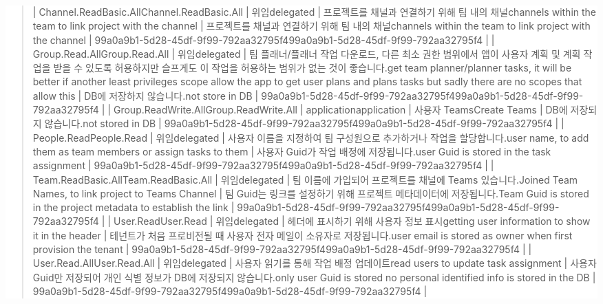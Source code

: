 >| <span data-ttu-id="eeee3-134">Channel.ReadBasic.All</span><span class="sxs-lookup"><span data-stu-id="eeee3-134">Channel.ReadBasic.All</span></span> | <span data-ttu-id="eeee3-135">위임</span><span class="sxs-lookup"><span data-stu-id="eeee3-135">delegated</span></span> | <span data-ttu-id="eeee3-136">프로젝트를 채널과 연결하기 위해 팀 내의 채널</span><span class="sxs-lookup"><span data-stu-id="eeee3-136">channels within the team to link project with the channel</span></span> | <span data-ttu-id="eeee3-137">프로젝트를 채널과 연결하기 위해 팀 내의 채널</span><span class="sxs-lookup"><span data-stu-id="eeee3-137">channels within the team to link project with the channel</span></span> | <span data-ttu-id="eeee3-138">99a0a9b1-5d28-45df-9f99-792aa32795f4</span><span class="sxs-lookup"><span data-stu-id="eeee3-138">99a0a9b1-5d28-45df-9f99-792aa32795f4</span></span> |
>| <span data-ttu-id="eeee3-139">Group.Read.All</span><span class="sxs-lookup"><span data-stu-id="eeee3-139">Group.Read.All</span></span> | <span data-ttu-id="eeee3-140">위임</span><span class="sxs-lookup"><span data-stu-id="eeee3-140">delegated</span></span> | <span data-ttu-id="eeee3-141">팀 플래너/플래너 작업 다운로드, 다른 최소 권한 범위에서 앱이 사용자 계획 및 계획 작업을 받을 수 있도록 허용하지만 슬프게도 이 작업을 허용하는 범위가 없는 것이 좋습니다.</span><span class="sxs-lookup"><span data-stu-id="eeee3-141">get team planner/planner tasks, it will be better if another least privileges scope allow the app to get user plans  and plans tasks but sadly there are no scopes that allow this</span></span> | <span data-ttu-id="eeee3-142">DB에 저장하지 않습니다.</span><span class="sxs-lookup"><span data-stu-id="eeee3-142">not store in DB</span></span> | <span data-ttu-id="eeee3-143">99a0a9b1-5d28-45df-9f99-792aa32795f4</span><span class="sxs-lookup"><span data-stu-id="eeee3-143">99a0a9b1-5d28-45df-9f99-792aa32795f4</span></span> |
>| <span data-ttu-id="eeee3-144">Group.ReadWrite.All</span><span class="sxs-lookup"><span data-stu-id="eeee3-144">Group.ReadWrite.All</span></span> | <span data-ttu-id="eeee3-145">application</span><span class="sxs-lookup"><span data-stu-id="eeee3-145">application</span></span> | <span data-ttu-id="eeee3-146">사용자 Teams</span><span class="sxs-lookup"><span data-stu-id="eeee3-146">Create Teams</span></span>  | <span data-ttu-id="eeee3-147">DB에 저장되지 않습니다.</span><span class="sxs-lookup"><span data-stu-id="eeee3-147">not stored in DB</span></span> | <span data-ttu-id="eeee3-148">99a0a9b1-5d28-45df-9f99-792aa32795f4</span><span class="sxs-lookup"><span data-stu-id="eeee3-148">99a0a9b1-5d28-45df-9f99-792aa32795f4</span></span> |
>| <span data-ttu-id="eeee3-149">People.Read</span><span class="sxs-lookup"><span data-stu-id="eeee3-149">People.Read</span></span> | <span data-ttu-id="eeee3-150">위임</span><span class="sxs-lookup"><span data-stu-id="eeee3-150">delegated</span></span> | <span data-ttu-id="eeee3-151">사용자 이름을 지정하여 팀 구성원으로 추가하거나 작업을 할당합니다.</span><span class="sxs-lookup"><span data-stu-id="eeee3-151">user name, to add them as team members or assign tasks to them</span></span> | <span data-ttu-id="eeee3-152">사용자 Guid가 작업 배정에 저장됩니다.</span><span class="sxs-lookup"><span data-stu-id="eeee3-152">user Guid is stored in the task assignment</span></span> | <span data-ttu-id="eeee3-153">99a0a9b1-5d28-45df-9f99-792aa32795f4</span><span class="sxs-lookup"><span data-stu-id="eeee3-153">99a0a9b1-5d28-45df-9f99-792aa32795f4</span></span> |
>| <span data-ttu-id="eeee3-154">Team.ReadBasic.All</span><span class="sxs-lookup"><span data-stu-id="eeee3-154">Team.ReadBasic.All</span></span> | <span data-ttu-id="eeee3-155">위임</span><span class="sxs-lookup"><span data-stu-id="eeee3-155">delegated</span></span> | <span data-ttu-id="eeee3-156">팀 이름에 가입되어 프로젝트를 채널에 Teams 있습니다.</span><span class="sxs-lookup"><span data-stu-id="eeee3-156">Joined Team Names, to link project to Teams Channel</span></span> | <span data-ttu-id="eeee3-157">팀 Guid는 링크를 설정하기 위해 프로젝트 메타데이터에 저장됩니다.</span><span class="sxs-lookup"><span data-stu-id="eeee3-157">Team Guid is stored in the project metadata to establish the link</span></span> | <span data-ttu-id="eeee3-158">99a0a9b1-5d28-45df-9f99-792aa32795f4</span><span class="sxs-lookup"><span data-stu-id="eeee3-158">99a0a9b1-5d28-45df-9f99-792aa32795f4</span></span> |
>| <span data-ttu-id="eeee3-159">User.Read</span><span class="sxs-lookup"><span data-stu-id="eeee3-159">User.Read</span></span> | <span data-ttu-id="eeee3-160">위임</span><span class="sxs-lookup"><span data-stu-id="eeee3-160">delegated</span></span> | <span data-ttu-id="eeee3-161">헤더에 표시하기 위해 사용자 정보 표시</span><span class="sxs-lookup"><span data-stu-id="eeee3-161">getting user information to show it in the header</span></span>  | <span data-ttu-id="eeee3-162">테넌트가 처음 프로비전될 때 사용자 전자 메일이 소유자로 저장됩니다.</span><span class="sxs-lookup"><span data-stu-id="eeee3-162">user email is stored as owner when first provision the tenant</span></span> | <span data-ttu-id="eeee3-163">99a0a9b1-5d28-45df-9f99-792aa32795f4</span><span class="sxs-lookup"><span data-stu-id="eeee3-163">99a0a9b1-5d28-45df-9f99-792aa32795f4</span></span> |
>| <span data-ttu-id="eeee3-164">User.Read.All</span><span class="sxs-lookup"><span data-stu-id="eeee3-164">User.Read.All</span></span> | <span data-ttu-id="eeee3-165">위임</span><span class="sxs-lookup"><span data-stu-id="eeee3-165">delegated</span></span> | <span data-ttu-id="eeee3-166">사용자 읽기를 통해 작업 배정 업데이트</span><span class="sxs-lookup"><span data-stu-id="eeee3-166">read users to update task assignment</span></span> | <span data-ttu-id="eeee3-167">사용자 Guid만 저장되어 개인 식별 정보가 DB에 저장되지 않습니다.</span><span class="sxs-lookup"><span data-stu-id="eeee3-167">only user Guid is stored no personal identified info is stored in the DB</span></span> | <span data-ttu-id="eeee3-168">99a0a9b1-5d28-45df-9f99-792aa32795f4</span><span class="sxs-lookup"><span data-stu-id="eeee3-168">99a0a9b1-5d28-45df-9f99-792aa32795f4</span></span> |
